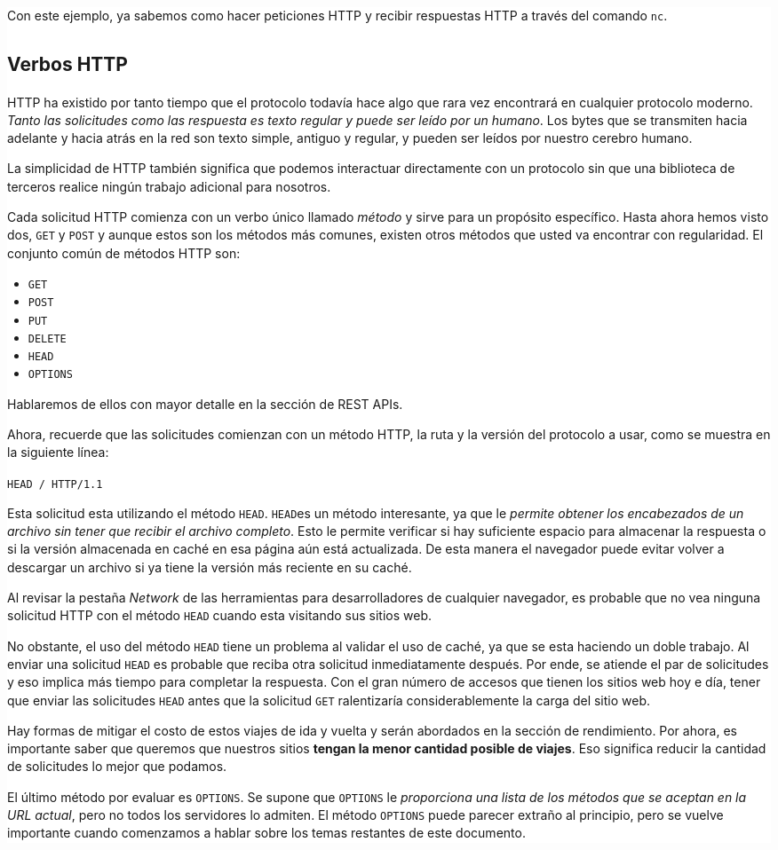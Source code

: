 Con este ejemplo, ya sabemos como hacer peticiones HTTP y recibir respuestas HTTP a través del comando `nc`.

## Verbos HTTP
HTTP ha existido por tanto tiempo que el protocolo todavía hace algo que rara vez encontrará en cualquier protocolo moderno. _Tanto las solicitudes como las respuesta es texto regular y puede ser leído por un humano_. Los bytes que se transmiten hacia adelante y hacia atrás en la red son texto simple, antiguo y regular, y pueden ser leídos por nuestro cerebro humano.

La simplicidad de HTTP también significa que podemos interactuar directamente con un protocolo sin que una biblioteca de terceros realice ningún trabajo adicional para nosotros.

Cada solicitud HTTP comienza con un verbo único llamado _método_ y sirve para un propósito específico. Hasta ahora hemos visto dos, `GET` y `POST` y aunque estos son los métodos más comunes, existen otros métodos que usted va encontrar con regularidad.  El conjunto común de métodos HTTP son:

- `GET`
- `POST`
- `PUT`
- `DELETE`
- `HEAD`
- `OPTIONS`

Hablaremos de ellos con mayor detalle en la sección de REST APIs.

Ahora, recuerde que las solicitudes comienzan con un método HTTP, la ruta y la versión del protocolo a usar, como se muestra en la siguiente línea:
```
HEAD / HTTP/1.1
```
Esta solicitud esta utilizando el método `HEAD`. `HEAD`es un método interesante, ya que le _permite obtener los encabezados de un archivo sin tener que recibir el archivo completo_. Esto le permite verificar si hay suficiente espacio para almacenar la respuesta o si la versión almacenada en caché en esa página aún está actualizada. De esta manera el navegador puede evitar volver a descargar un archivo si ya tiene la versión más reciente en su caché.

Al revisar la pestaña *Network* de las herramientas para desarrolladores de cualquier navegador, es probable que no vea ninguna solicitud HTTP con el método `HEAD` cuando esta visitando sus sitios web.

No obstante, el uso del método `HEAD` tiene un problema al validar el uso de caché, ya que se esta haciendo un doble trabajo. Al enviar una solicitud `HEAD` es probable que reciba otra solicitud inmediatamente después. Por ende, se atiende el par de solicitudes y eso implica más tiempo para completar la respuesta. Con el gran número de accesos que tienen los sitios web hoy e día, tener que enviar las solicitudes `HEAD` antes que la solicitud `GET` ralentizaría considerablemente la carga del sitio web.

Hay formas de mitigar el costo de estos viajes de ida y vuelta y serán abordados en la sección de rendimiento. Por ahora, es importante saber que queremos que nuestros sitios **tengan la menor cantidad posible de viajes**. Eso significa reducir la cantidad de solicitudes lo mejor que podamos.

El último método por evaluar es `OPTIONS`. Se supone que `OPTIONS` le _proporciona una lista de los métodos que se aceptan en la URL actual_, pero no todos los servidores lo admiten. El método `OPTIONS` puede parecer extraño al principio, pero se vuelve importante cuando comenzamos a hablar sobre los temas restantes de este documento.
